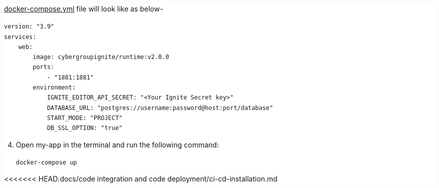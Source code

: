 <span class="link">[docker-compose.yml](https://github.com/Cybergroup-Research/ignite-application-development/blob/master/docker-compose.yml)</span> file will look like as below-

```
version: "3.9"
services:
    web:
        image: cybergroupignite/runtime:v2.0.0
        ports:
            - "1881:1881"
        environment:
            IGNITE_EDITOR_API_SECRET: "<Your Ignite Secret key>"
            DATABASE_URL: "postgres://username:password@host:port/database"
            START_MODE: "PROJECT"
            DB_SSL_OPTION: "true"
```



4.	Open my-app in the terminal and run the following command:

    ```
    docker-compose up
    ```
<<<<<<< HEAD:docs/code integration and code deployment/ci-cd-installation.md